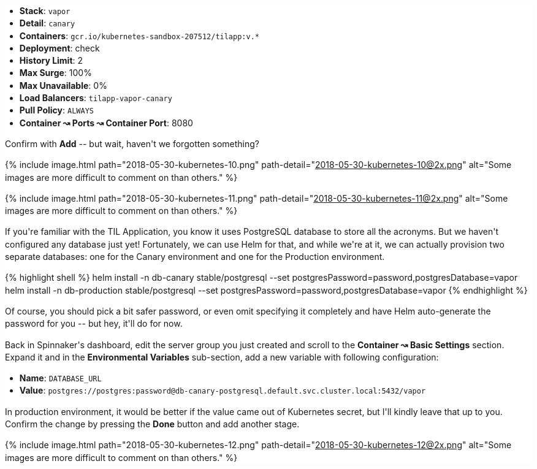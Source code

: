 - **Stack**: `vapor`
- **Detail**: `canary`
- **Containers**: `gcr.io/kubernetes-sandbox-207512/tilapp:v.*`
- **Deployment**: check
- **History Limit**: 2
- **Max Surge**: 100%
- **Max Unavailable**: 0%
- **Load Balancers**: `tilapp-vapor-canary`
- **Pull Policy**: `ALWAYS`
- **Container &#8605; Ports &#8605; Container Port**: 8080

Confirm with **Add** -- but wait, haven't we forgotten something?

{% include image.html path="2018-05-30-kubernetes-10.png"
    path-detail="2018-05-30-kubernetes-10@2x.png"
    alt="Some images are more difficult to comment on than others."
%}

{% include image.html path="2018-05-30-kubernetes-11.png"
    path-detail="2018-05-30-kubernetes-11@2x.png"
    alt="Some images are more difficult to comment on than others."
%}

If you're familiar with the TIL Application, you know it uses PostgreSQL
database to store all the acronyms. But we haven't configured any database just
yet! Fortunately, we can use Helm for that, and while we're at it, we can
actually provision two separate databases: one for the Canary environment and
one for the Production environment.

{% highlight shell %}
helm install -n db-canary stable/postgresql --set postgresPassword=password,postgresDatabase=vapor
helm install -n db-production stable/postgresql --set postgresPassword=password,postgresDatabase=vapor
{% endhighlight %}

Of course, you should pick a bit safer password, or even omit specifying it
completely and have Helm auto-generate the password for you -- but hey, it'll do
for now.

Back in Spinnaker's dashboard, edit the server group you just created and scroll
to the **Container &#8605; Basic Settings** section. Expand it and in the
**Environmental Variables** sub-section, add a new variable with following
configuration:

- **Name**: `DATABASE_URL`
- **Value**: `postgres://postgres:password@db-canary-postgresql.default.svc.cluster.local:5432/vapor`

In production environment, it would be better if the value came out of
Kubernetes secret, but I'll kindly leave that up to you. Confirm the change by
pressing the **Done** button and add another stage.

{% include image.html path="2018-05-30-kubernetes-12.png"
    path-detail="2018-05-30-kubernetes-12@2x.png"
    alt="Some images are more difficult to comment on than others."
%}

